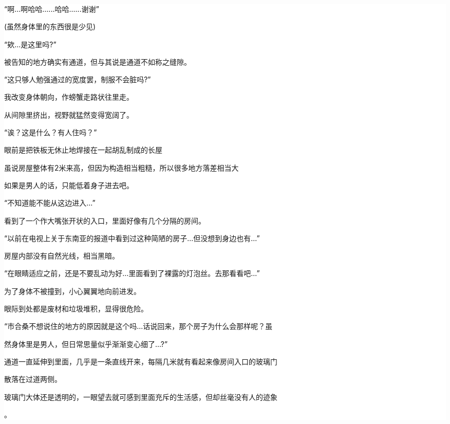 

“啊...啊哈哈......哈哈......谢谢”



(虽然身体里的东西很是少见)



“欸...是这里吗?”

被告知的地方确实有通道，但与其说是通道不如称之缝隙。

“这只够人勉强通过的宽度罢，制服不会脏吗?”

我改变身体朝向，作螃蟹走路状往里走。



从间隙里挤出，视野就猛然变得宽阔了。



“诶？这是什么？有人住吗？”



眼前是把铁板无休止地焊接在一起胡乱制成的长屋

虽说房屋整体有2米来高，但因为构造相当粗糙，所以很多地方落差相当大



如果是男人的话，只能低着身子进去吧。

“不知道能不能从这边进入...”

看到了一个作大嘴张开状的入口，里面好像有几个分隔的房间。



“以前在电视上关于东南亚的报道中看到过这种简陋的房子...但没想到身边也有...”



房屋内部没有自然光线，相当黑暗。



“在眼睛适应之前，还是不要乱动为好…里面看到了裸露的灯泡丝。去那看看吧...”



为了身体不被撞到，小心翼翼地向前进发。

眼际到处都是废材和垃圾堆积，显得很危险。

“市合桑不想说住的地方的原因就是这个吗...话说回来，那个房子为什么会那样呢？虽

然身体里是男人，但日常思量似乎渐渐变心细了...?”



通道一直延伸到里面，几乎是一条直线开来，每隔几米就有看起来像房间入口的玻璃门

散落在过道两侧。



玻璃门大体还是透明的，一眼望去就可感到里面充斥的生活感，但却丝毫没有人的迹象

。
